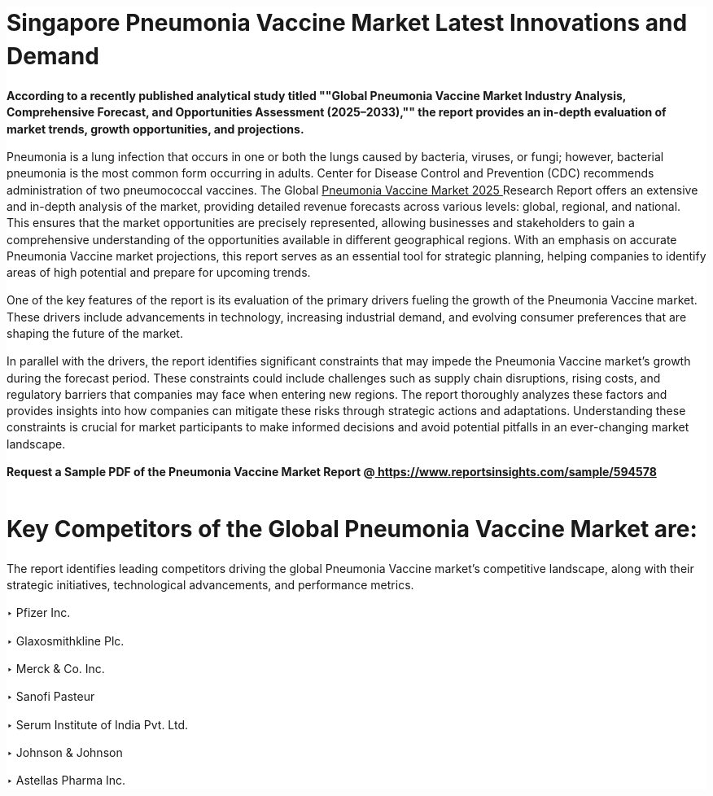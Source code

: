 # Singapore Pneumonia Vaccine Market Latest Innovations and Demand

<strong>According to a recently published analytical study titled ""Global Pneumonia Vaccine Market Industry Analysis, Comprehensive Forecast, and Opportunities Assessment (2025–2033),"" the report provides an in-depth evaluation of market trends, growth opportunities, and projections.</strong>

Pneumonia is a lung infection that occurs in one or both the lungs caused by bacteria, viruses, or fungi; however, bacterial pneumonia is the most common form occurring in adults. Center for Disease Control and Prevention (CDC) recommends administration of two pneumococcal vaccines. The Global <a href=https://www.reportsinsights.com/sample/594578>Pneumonia Vaccine Market 2025 </a> Research Report offers an extensive and in-depth analysis of the market, providing detailed revenue forecasts across various levels: global, regional, and national. This ensures that the market opportunities are precisely represented, allowing businesses and stakeholders to gain a comprehensive understanding of the opportunities available in different geographical regions. With an emphasis on accurate Pneumonia Vaccine market projections, this report serves as an essential tool for strategic planning, helping companies to identify areas of high potential and prepare for upcoming trends.

One of the key features of the report is its evaluation of the primary drivers fueling the growth of the Pneumonia Vaccine market. These drivers include advancements in technology, increasing industrial demand, and evolving consumer preferences that are shaping the future of the market. 

In parallel with the drivers, the report identifies significant constraints that may impede the Pneumonia Vaccine market’s growth during the forecast period. These constraints could include challenges such as supply chain disruptions, rising costs, and regulatory barriers that companies may face when entering new regions. The report thoroughly analyzes these factors and provides insights into how companies can mitigate these risks through strategic actions and adaptations. Understanding these constraints is crucial for market participants to make informed decisions and avoid potential pitfalls in an ever-changing market landscape.

<strong>Request a Sample PDF of the Pneumonia Vaccine Market Report </strong><strong>@<a href=https://www.reportsinsights.com/sample/594578> https://www.reportsinsights.com/sample/594578</a></strong></font>

# <strong>Key Competitors of the Global Pneumonia Vaccine Market are:</strong>

The report identifies leading competitors driving the global Pneumonia Vaccine market’s competitive landscape, along with their strategic initiatives, technological advancements, and performance metrics.

‣ Pfizer Inc.

‣ Glaxosmithkline Plc.

‣ Merck & Co. Inc.

‣ Sanofi Pasteur

‣ Serum Institute of India Pvt. Ltd.

‣ Johnson & Johnson

‣ Astellas Pharma Inc.
